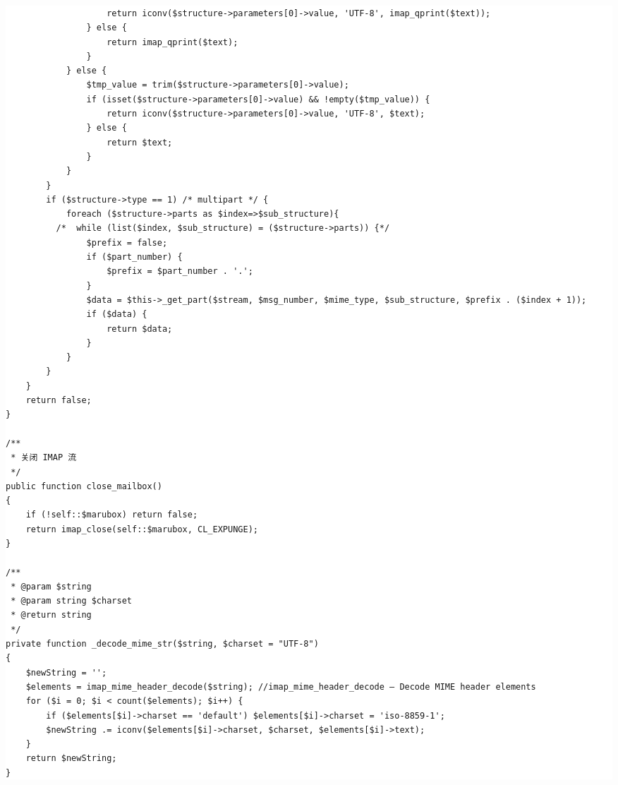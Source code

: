                         return iconv($structure->parameters[0]->value, 'UTF-8', imap_qprint($text));
                    } else {
                        return imap_qprint($text);
                    }
                } else {
                    $tmp_value = trim($structure->parameters[0]->value);
                    if (isset($structure->parameters[0]->value) && !empty($tmp_value)) {
                        return iconv($structure->parameters[0]->value, 'UTF-8', $text);
                    } else {
                        return $text;
                    }
                }
            }
            if ($structure->type == 1) /* multipart */ {
                foreach ($structure->parts as $index=>$sub_structure){
              /*  while (list($index, $sub_structure) = ($structure->parts)) {*/
                    $prefix = false;
                    if ($part_number) {
                        $prefix = $part_number . '.';
                    }
                    $data = $this->_get_part($stream, $msg_number, $mime_type, $sub_structure, $prefix . ($index + 1));
                    if ($data) {
                        return $data;
                    }
                }
            }
        }
        return false;
    }

    /**
     * 关闭 IMAP 流
     */
    public function close_mailbox()
    {
        if (!self::$marubox) return false;
        return imap_close(self::$marubox, CL_EXPUNGE);
    }

    /**
     * @param $string
     * @param string $charset
     * @return string
     */
    private function _decode_mime_str($string, $charset = "UTF-8")
    {
        $newString = '';
        $elements = imap_mime_header_decode($string); //imap_mime_header_decode — Decode MIME header elements
        for ($i = 0; $i < count($elements); $i++) {
            if ($elements[$i]->charset == 'default') $elements[$i]->charset = 'iso-8859-1';
            $newString .= iconv($elements[$i]->charset, $charset, $elements[$i]->text);
        }
        return $newString;
    }
